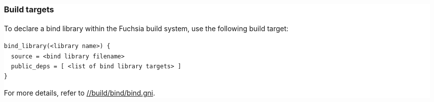 ### Build targets

To declare a bind library within the Fuchsia build system, use the following build target:

```gn
bind_library(<library name>) {
  source = <bind library filename>
  public_deps = [ <list of bind library targets> ]
}
```

For more details, refer to [//build/bind/bind.gni](/build/bind/bind.gni).

